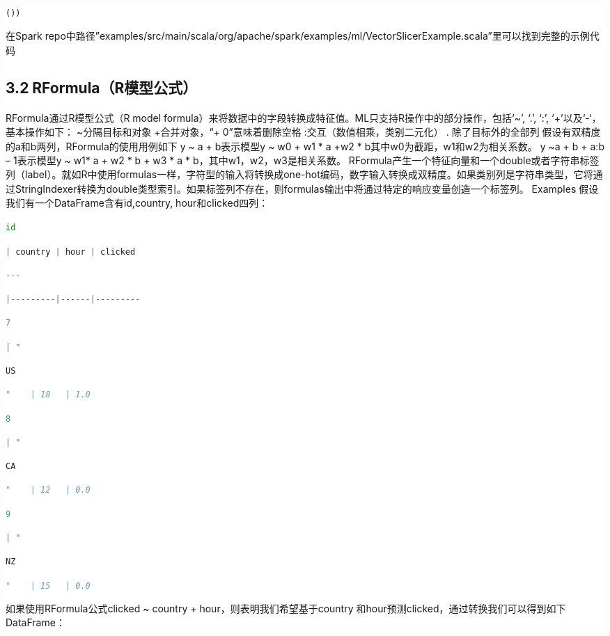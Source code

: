 ```python
```
```python
())
```
在Spark repo中路径”examples/src/main/scala/org/apache/spark/examples/ml/VectorSlicerExample.scala”里可以找到完整的示例代码
## 3.2 RFormula（R模型公式）
RFormula通过R模型公式（R model formula）来将数据中的字段转换成特征值。ML只支持R操作中的部分操作，包括‘~’, ‘.’, ‘:’, ‘+’以及‘-‘，基本操作如下：
~分隔目标和对象
+合并对象，“+ 0”意味着删除空格
:交互（数值相乘，类别二元化）
. 除了目标外的全部列
假设有双精度的a和b两列，RFormula的使用用例如下
y ~ a + b表示模型y ~ w0 + w1 * a +w2 * b其中w0为截距，w1和w2为相关系数。
y ~a + b + a:b – 1表示模型y ~ w1* a + w2 * b + w3 * a * b，其中w1，w2，w3是相关系数。
RFormula产生一个特征向量和一个double或者字符串标签列（label）。就如R中使用formulas一样，字符型的输入将转换成one-hot编码，数字输入转换成双精度。如果类别列是字符串类型，它将通过StringIndexer转换为double类型索引。如果标签列不存在，则formulas输出中将通过特定的响应变量创造一个标签列。
Examples
假设我们有一个DataFrame含有id,country, hour和clicked四列：
```python
id
```
```python
| country | hour | clicked
```
```python
---
```
```python
|---------|------|---------
```
```python
7
```
```python
| "
```
```python
US
```
```python
"    | 18   | 1.0
```
```python
8
```
```python
| "
```
```python
CA
```
```python
"    | 12   | 0.0
```
```python
9
```
```python
| "
```
```python
NZ
```
```python
"    | 15   | 0.0
```
如果使用RFormula公式clicked ~ country + hour，则表明我们希望基于country 和hour预测clicked，通过转换我们可以得到如下DataFrame：
```python
```